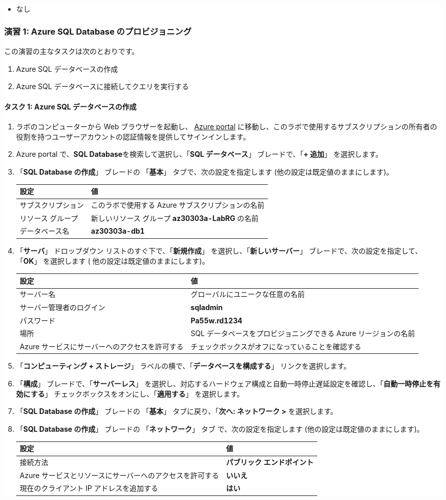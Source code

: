 -  なし


### 演習 1: Azure SQL Database のプロビジョニング
  
この演習の主なタスクは次のとおりです。

1. Azure SQL データベースの作成 

1. Azure SQL データベースに接続してクエリを実行する


#### タスク 1: Azure SQL データベースの作成 

1. ラボのコンピューターから Web ブラウザーを起動し、 [Azure portal](https://portal.azure.com) に移動し、このラボで使用するサブスクリプションの所有者の役割を持つユーザーアカウントの認証情報を提供してサインインします。

1. Azure portal で、**SQL Database**を検索して選択し、「**SQL データベース**」 ブレードで、「**+ 追加**」 を選択します。

1. 「**SQL Database の作成**」 ブレードの 「**基本**」 タブで、次の設定を指定します (他の設定は既定値のままにします)。

    | 設定 | 値 | 
    | --- | --- |
    | サブスクリプション | このラボで使用する Azure サブスクリプションの名前 |
    | リソース グループ | 新しいリソース グループ **az30303a-LabRG** の名前 |
    | データベース名 | **az30303a-db1** | 

1. 「**サーバ**」 ドロップダウン リストのすぐ下で、「**新規作成**」 を選択し、「**新しいサーバー**」 ブレードで、次の設定を指定して、「**OK**」 を選択します ( 他の設定は既定値のままにします)。

    | 設定 | 値 | 
    | --- | --- |
    | サーバー名 | グローバルにユニークな任意の名前 | 
    | サーバー管理者のログイン | **sqladmin** |
    | パスワード | **Pa55w.rd1234** |
    | 場所 | SQL データベースをプロビジョニングできる Azure リージョンの名前 |
    | Azure サービスにサーバーへのアクセスを許可する | チェックボックスがオフになっていることを確認する |

1. 「**コンピューティング + ストレージ**」 ラベルの横で、「**データベースを構成する**」 リンクを選択します。

1. 「**構成**」 ブレードで、「**サーバーレス**」 を選択し、対応するハードウェア構成と自動一時停止遅延設定を確認し、「**自動一時停止を有効にする**」 チェックボックスをオンにし、「**適用する**」 を選択します。

1. 「**SQL Database の作成**」 ブレードの 「**基本**」 タブに戻り、「**次へ: ネットワーク >** を選択します。 

1. 「**SQL Database の作成**」 ブレードの 「**ネットワーク**」 タブ で、次の設定を指定します (他の設定は既定値のままにします)。

    | 設定 | 値 | 
    | --- | --- |
    | 接続方法 | **パブリック エンドポイント** |    
    | Azure サービスとリソースにサーバーへのアクセスを許可する | **いいえ** |
    | 現在のクライアント IP アドレスを追加する | **はい** |
